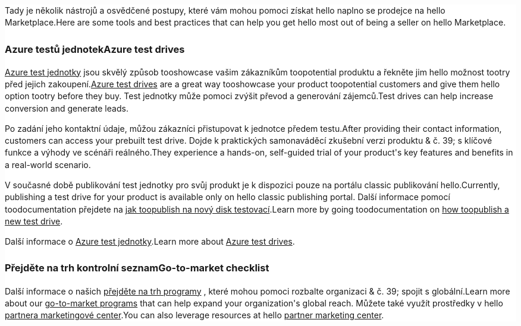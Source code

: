 <span data-ttu-id="472c7-255">Tady je několik nástrojů a osvědčené postupy, které vám mohou pomoci získat hello naplno se prodejce na hello Marketplace.</span><span class="sxs-lookup"><span data-stu-id="472c7-255">Here are some tools and best practices that can help you get hello most out of being a seller on hello Marketplace.</span></span>

### <a name="azure-test-drives"></a><span data-ttu-id="472c7-256">Azure testů jednotek</span><span class="sxs-lookup"><span data-stu-id="472c7-256">Azure test drives</span></span>

<span data-ttu-id="472c7-257">[Azure test jednotky](https://azuremarketplace.microsoft.com/en-us/marketplace/apps/category/test-drives?page=1) jsou skvělý způsob tooshowcase vašim zákazníkům toopotential produktu a řekněte jim hello možnost tootry před jejich zakoupení.</span><span class="sxs-lookup"><span data-stu-id="472c7-257">[Azure test drives](https://azuremarketplace.microsoft.com/en-us/marketplace/apps/category/test-drives?page=1) are a great way tooshowcase your product toopotential customers and give them hello option tootry before they buy.</span></span> <span data-ttu-id="472c7-258">Test jednotky může pomoci zvýšit převod a generování zájemců.</span><span class="sxs-lookup"><span data-stu-id="472c7-258">Test drives can help increase conversion and generate leads.</span></span>

<span data-ttu-id="472c7-259">Po zadání jeho kontaktní údaje, můžou zákazníci přistupovat k jednotce předem testu.</span><span class="sxs-lookup"><span data-stu-id="472c7-259">After providing their contact information, customers can access your prebuilt test drive.</span></span> <span data-ttu-id="472c7-260">Dojde k praktických samonaváděcí zkušební verzi produktu & č. 39; s klíčové funkce a výhody ve scénáři reálného.</span><span class="sxs-lookup"><span data-stu-id="472c7-260">They experience a hands-on, self-guided trial of your product&#39;s key features and benefits in a real-world scenario.</span></span>

<span data-ttu-id="472c7-261">V současné době publikování test jednotky pro svůj produkt je k dispozici pouze na portálu classic publikování hello.</span><span class="sxs-lookup"><span data-stu-id="472c7-261">Currently, publishing a test drive for your product is available only on hello classic publishing portal.</span></span> <span data-ttu-id="472c7-262">Další informace pomocí toodocumentation přejdete na [jak toopublish na nový disk testovací](https://github.com/Azure/AzureTestDrive/wiki).</span><span class="sxs-lookup"><span data-stu-id="472c7-262">Learn more by going toodocumentation on [how toopublish a new test drive](https://github.com/Azure/AzureTestDrive/wiki).</span></span>

<span data-ttu-id="472c7-263">Další informace o [Azure test jednotky](https://azuremarketplace.azureedge.net/documents/azure-marketplace-test-drive-program.pdf).</span><span class="sxs-lookup"><span data-stu-id="472c7-263">Learn more about [Azure test drives](https://azuremarketplace.azureedge.net/documents/azure-marketplace-test-drive-program.pdf).</span></span>

### <a name="go-to-market-checklist"></a><span data-ttu-id="472c7-264">Přejděte na trh kontrolní seznam</span><span class="sxs-lookup"><span data-stu-id="472c7-264">Go-to-market checklist</span></span>

<span data-ttu-id="472c7-265">Další informace o našich [přejděte na trh programy](https://partner.microsoft.com/go-to-market/) , které mohou pomoci rozbalte organizaci & č. 39; spojit s globální.</span><span class="sxs-lookup"><span data-stu-id="472c7-265">Learn more about our [go-to-market programs](https://partner.microsoft.com/go-to-market/) that can help expand your organization&#39;s global reach.</span></span> <span data-ttu-id="472c7-266">Můžete také využít prostředky v hello [partnera marketingové center](http://smartpartnermarketing.microsoft.com/isv).</span><span class="sxs-lookup"><span data-stu-id="472c7-266">You can also leverage resources at hello [partner marketing center](http://smartpartnermarketing.microsoft.com/isv).</span></span>
